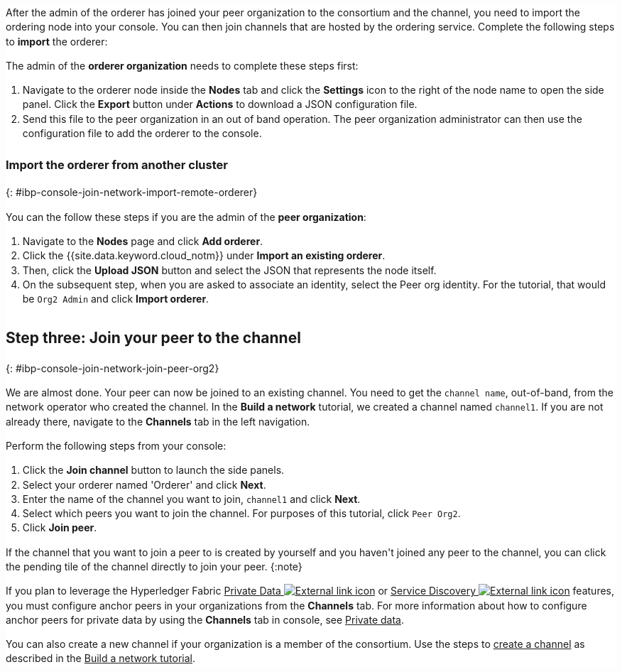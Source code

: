 After the admin of the orderer has joined your peer organization to the consortium and the channel, you need to import the ordering node into your console. You can then join channels that are hosted by the ordering service. Complete the following steps to **import** the orderer:

The admin of the **orderer organization** needs to complete these steps first:
1. Navigate to the orderer node inside the **Nodes** tab and click the **Settings** icon to the right of the node name to open the side panel. Click the **Export** button under **Actions** to download a JSON configuration file.
2. Send this file to the peer organization in an out of band operation. The peer organization administrator can then use the configuration file to add the orderer to the console.

### Import the orderer from another cluster
{: #ibp-console-join-network-import-remote-orderer}

You can the follow these steps if you are the admin of the **peer organization**:
1. Navigate to the **Nodes** page and click **Add orderer**.
2. Click the {{site.data.keyword.cloud_notm}} under **Import an existing orderer**.
3. Then, click the **Upload JSON** button and select the JSON that represents the node itself.
4. On the subsequent step, when you are asked to associate an identity, select the Peer org identity. For the tutorial, that would be `Org2 Admin` and click **Import orderer**.


## Step three: Join your peer to the channel
{: #ibp-console-join-network-join-peer-org2}

We are almost done. Your peer can now be joined to an existing channel. You need to get the `channel name`, out-of-band, from the network operator who created the channel. In the **Build a network** tutorial, we created a channel named `channel1`. If you are not already there, navigate to the **Channels** tab in the left navigation.

Perform the following steps from your console:

1. Click the **Join channel** button to launch the side panels.
2. Select your orderer named 'Orderer' and click **Next**.
3. Enter the name of the channel you want to join,  `channel1` and click **Next**.
4. Select which peers you want to join the channel. For purposes of this tutorial, click `Peer Org2`.
5. Click **Join peer**.

If the channel that you want to join a peer to is created by yourself and you haven't joined any peer to the channel, you can click the pending tile of the channel directly to join your peer.
{:note}

If you plan to leverage the Hyperledger Fabric [Private Data ![External link icon](../images/external_link.svg "External link icon")](https://hyperledger-fabric.readthedocs.io/en/latest/private-data/private-data.html "Private data") or [Service Discovery ![External link icon](../images/external_link.svg "External link icon")](https://hyperledger-fabric.readthedocs.io/en/latest/discovery-overview.html "Service Discovery") features, you must configure anchor peers in your organizations from the **Channels** tab. For more information about how to configure anchor peers for private data by using the **Channels** tab in console, see [Private data](/docs/services/blockchain/howto/ibp-console-smart-contracts.html#ibp-console-smart-contracts-private-data).

You can also create a new channel if your organization is a member of the consortium. Use the steps to [create a channel](/docs/services/blockchain/howto/ibp-console-build-network.html#ibp-console-build-network-create-channel) as described in the [Build a network tutorial](/docs/services/blockchain/howto/ibp-console-build-network.html#ibp-console-build-network).
